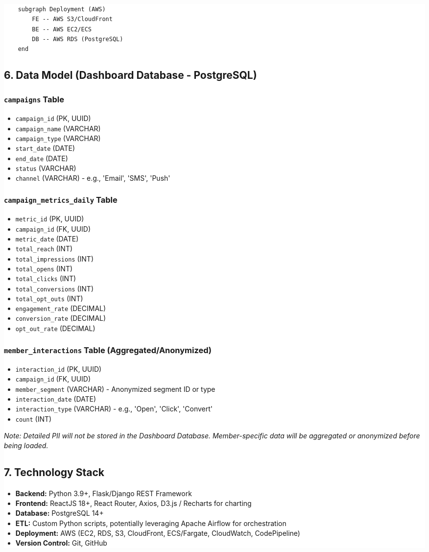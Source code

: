 ```mermaid
    subgraph Deployment (AWS)
        FE -- AWS S3/CloudFront
        BE -- AWS EC2/ECS
        DB -- AWS RDS (PostgreSQL)
    end
```

## 6. Data Model (Dashboard Database - PostgreSQL)

### `campaigns` Table

*   `campaign_id` (PK, UUID)
*   `campaign_name` (VARCHAR)
*   `campaign_type` (VARCHAR)
*   `start_date` (DATE)
*   `end_date` (DATE)
*   `status` (VARCHAR)
*   `channel` (VARCHAR) - e.g., 'Email', 'SMS', 'Push'

### `campaign_metrics_daily` Table

*   `metric_id` (PK, UUID)
*   `campaign_id` (FK, UUID)
*   `metric_date` (DATE)
*   `total_reach` (INT)
*   `total_impressions` (INT)
*   `total_opens` (INT)
*   `total_clicks` (INT)
*   `total_conversions` (INT)
*   `total_opt_outs` (INT)
*   `engagement_rate` (DECIMAL)
*   `conversion_rate` (DECIMAL)
*   `opt_out_rate` (DECIMAL)

### `member_interactions` Table (Aggregated/Anonymized)

*   `interaction_id` (PK, UUID)
*   `campaign_id` (FK, UUID)
*   `member_segment` (VARCHAR) - Anonymized segment ID or type
*   `interaction_date` (DATE)
*   `interaction_type` (VARCHAR) - e.g., 'Open', 'Click', 'Convert'
*   `count` (INT)

*Note: Detailed PII will not be stored in the Dashboard Database. Member-specific data will be aggregated or anonymized before being loaded.* 

## 7. Technology Stack

*   **Backend:** Python 3.9+, Flask/Django REST Framework
*   **Frontend:** ReactJS 18+, React Router, Axios, D3.js / Recharts for charting
*   **Database:** PostgreSQL 14+
*   **ETL:** Custom Python scripts, potentially leveraging Apache Airflow for orchestration
*   **Deployment:** AWS (EC2, RDS, S3, CloudFront, ECS/Fargate, CloudWatch, CodePipeline)
*   **Version Control:** Git, GitHub
